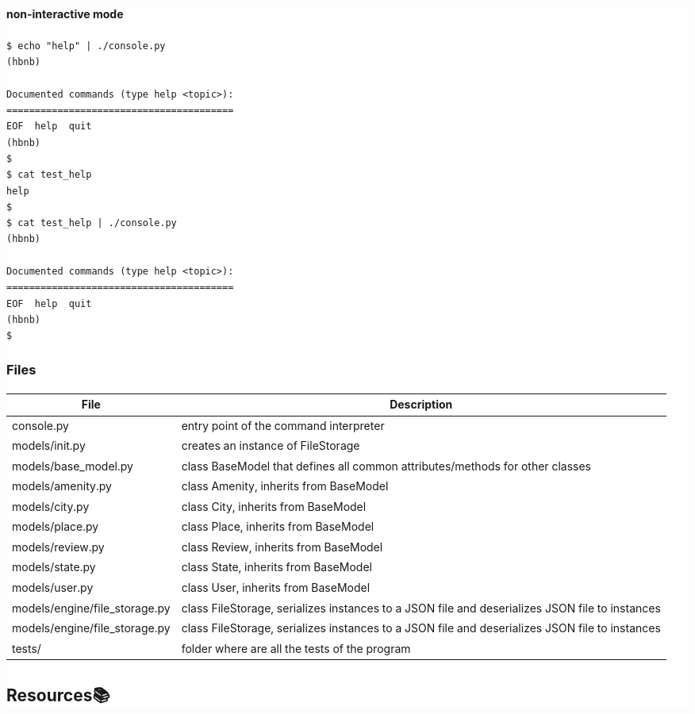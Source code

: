 #### non-interactive mode

```
$ echo "help" | ./console.py
(hbnb)

Documented commands (type help <topic>):
========================================
EOF  help  quit
(hbnb)
$
$ cat test_help
help
$
$ cat test_help | ./console.py
(hbnb)

Documented commands (type help <topic>):
========================================
EOF  help  quit
(hbnb)
$
```

### Files

| File                          | Description                                                                                    |
| ----------------------------- | ---------------------------------------------------------------------------------------------- |
| console.py                    | entry point of the command interpreter                                                         |
| models/init.py                | creates an instance of FileStorage                                                             |
| models/base_model.py          | class BaseModel that defines all common attributes/methods for other classes                   |
| models/amenity.py             | class Amenity, inherits from BaseModel                                                         |
| models/city.py                | class City, inherits from BaseModel                                                            |
| models/place.py               | class Place, inherits from BaseModel                                                           |
| models/review.py              | class Review, inherits from BaseModel                                                          |
| models/state.py               | class State, inherits from BaseModel                                                           |
| models/user.py                | class User, inherits from BaseModel                                                            |
| models/engine/file_storage.py | class FileStorage, serializes instances to a JSON file and deserializes JSON file to instances |
| models/engine/file_storage.py | class FileStorage, serializes instances to a JSON file and deserializes JSON file to instances |
| tests/                        | folder where are all the tests of the program                                                  |

## Resources:books:
